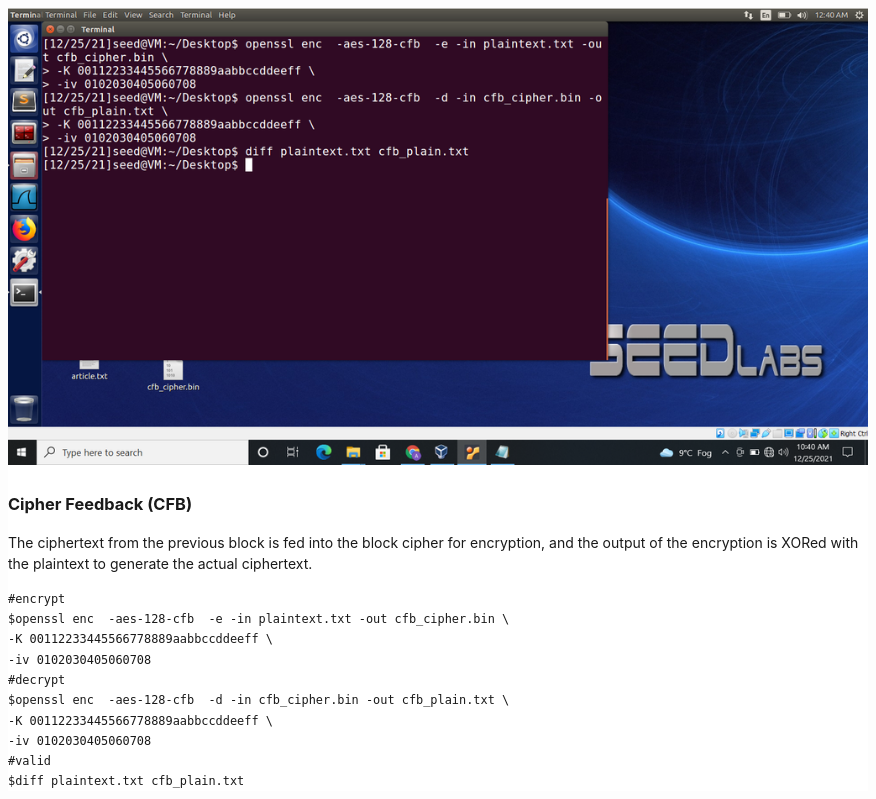![task2a](https://github.com/Asad-Ali-Code/Secret-Key-Encryption/blob/main/task2a.PNG)

### Cipher Feedback (CFB)
The ciphertext from the previous block is fed into the block cipher for encryption, and the output of the encryption is XORed with the plaintext to generate the actual ciphertext.
```
#encrypt
$openssl enc  -aes-128-cfb  -e -in plaintext.txt -out cfb_cipher.bin \
-K 00112233445566778889aabbccddeeff \
-iv 0102030405060708
#decrypt
$openssl enc  -aes-128-cfb  -d -in cfb_cipher.bin -out cfb_plain.txt \
-K 00112233445566778889aabbccddeeff \
-iv 0102030405060708
#valid
$diff plaintext.txt cfb_plain.txt
```
